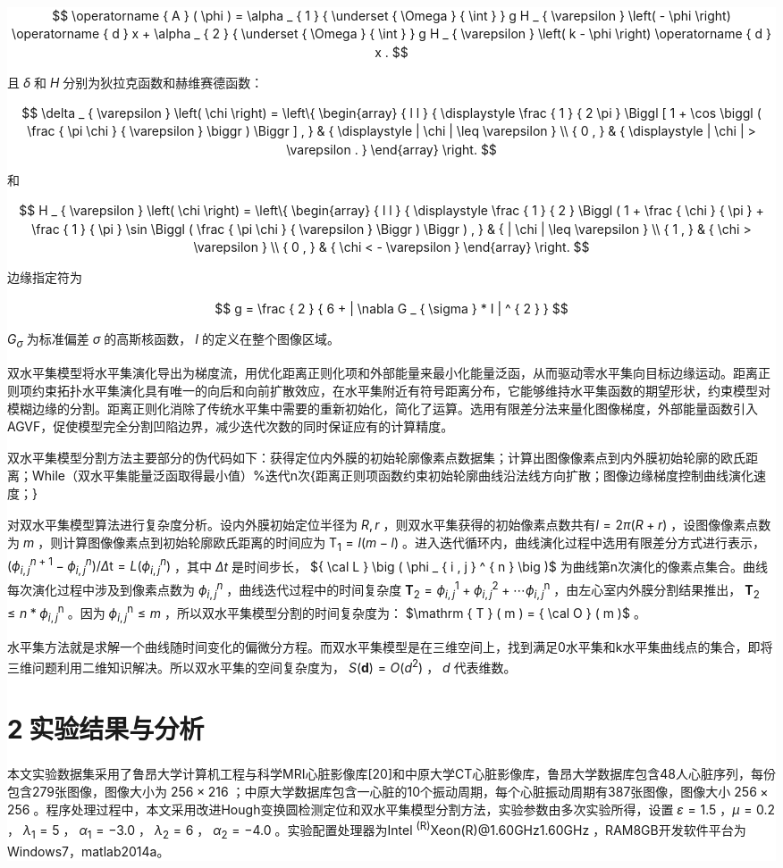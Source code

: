 $$
\operatorname { A } ( \phi ) = \alpha _ { 1 } { \underset { \Omega } { \int } } g H _ { \varepsilon } \left( - \phi \right) \operatorname { d } x + \alpha _ { 2 } { \underset { \Omega } { \int } } g H _ { \varepsilon } \left( k - \phi \right) \operatorname { d } x .
$$

且 $\delta$ 和 $H$ 分别为狄拉克函数和赫维赛德函数：

$$
\delta _ { \varepsilon } \left( \chi \right) = \left\{ \begin{array} { l l } { \displaystyle \frac { 1 } { 2 \pi } \Biggl [ 1 + \cos \biggl ( \frac { \pi \chi } { \varepsilon } \biggr ) \Biggr ] , } & { \displaystyle | \chi | \leq \varepsilon } \\ { 0 , } & { \displaystyle | \chi | > \varepsilon . } \end{array} \right.
$$

和

$$
H _ { \varepsilon } \left( \chi \right) = \left\{ \begin{array} { l l } { \displaystyle \frac { 1 } { 2 } \Biggl ( 1 + \frac { \chi } { \pi } + \frac { 1 } { \pi } \sin \Biggl ( \frac { \pi \chi } { \varepsilon } \Biggr ) \Biggr ) , } & { | \chi | \leq \varepsilon } \\ { 1 , } & { \chi > \varepsilon } \\ { 0 , } & { \chi < - \varepsilon } \end{array} \right.
$$

边缘指定符为

$$
g = \frac { 2 } { 6 + | \nabla G _ { \sigma } * I | ^ { 2 } }
$$

$G _ { \sigma }$ 为标准偏差 $\sigma$ 的高斯核函数， $I$ 的定义在整个图像区域。

双水平集模型将水平集演化导出为梯度流，用优化距离正则化项和外部能量来最小化能量泛函，从而驱动零水平集向目标边缘运动。距离正则项约束拓扑水平集演化具有唯一的向后和向前扩散效应，在水平集附近有符号距离分布，它能够维持水平集函数的期望形状，约束模型对模糊边缘的分割。距离正则化消除了传统水平集中需要的重新初始化，简化了运算。选用有限差分法来量化图像梯度，外部能量函数引入AGVF，促使模型完全分割凹陷边界，减少迭代次数的同时保证应有的计算精度。

双水平集模型分割方法主要部分的伪代码如下：获得定位内外膜的初始轮廓像素点数据集；计算出图像像素点到内外膜初始轮廓的欧氏距离；While（双水平集能量泛函取得最小值）%迭代n次{距离正则项函数约束初始轮廓曲线沿法线方向扩散；图像边缘梯度控制曲线演化速度；}

对双水平集模型算法进行复杂度分析。设内外膜初始定位半径为 $R , r$ ，则双水平集获得的初始像素点数共有$l = 2 \pi { \left( R + r \right) }$ ，设图像像素点数为 $m$ ，则计算图像像素点到初始轮廓欧氏距离的时间应为 $\mathrm { T } _ { 1 } = l ( m - l )$ 。进入迭代循环内，曲线演化过程中选用有限差分方式进行表示，$\left( \phi _ { i , j } ^ { n + 1 } - \phi _ { i , j } ^ { n } \right) / \Delta \mathrm { t } = L \left( \phi _ { i , j } ^ { n } \right)$ ，其中 $\Delta t$ 是时间步长， ${ \cal L } \big ( \phi _ { i , j } ^ { n } \big )$ 为曲线第n次演化的像素点集合。曲线每次演化过程中涉及到像素点数为 $\phi _ { i , j } ^ { n }$ ，曲线迭代过程中的时间复杂度 $\mathbf { T } _ { 2 } = \phi _ { i , j } ^ { 1 } + \phi _ { i , j } ^ { 2 } + \cdots \phi _ { i , j } ^ { \mathrm { n } }$ ，由左心室内外膜分割结果推出， $\mathbf { T } _ { 2 } \leq n * \phi _ { i , j } ^ { \mathrm { n } }$ 。因为 $\phi _ { i , j } ^ { \mathrm { n } } \leq m$ ，所以双水平集模型分割的时间复杂度为： $\mathrm { T } ( m ) = { \cal O } ( m )$ 。

水平集方法就是求解一个曲线随时间变化的偏微分方程。而双水平集模型是在三维空间上，找到满足0水平集和k水平集曲线点的集合，即将三维问题利用二维知识解决。所以双水平集的空间复杂度为， $S ( \mathbf { d } ) { = } O \left( d ^ { 2 } \right)$ ， $\textit { d }$ 代表维数。

# 2 实验结果与分析

本文实验数据集采用了鲁昂大学计算机工程与科学MRI心脏影像库[20]和中原大学CT心脏影像库，鲁昂大学数据库包含48人心脏序列，每份包含279张图像，图像大小为 $2 5 6 \times 2 1 6$ ；中原大学数据库包含一心脏的10个振动周期，每个心脏振动周期有387张图像，图像大小 $2 5 6 \times 2 5 6$ 。程序处理过程中，本文采用改进Hough变换圆检测定位和双水平集模型分割方法，实验参数由多次实验所得，设置 $\varepsilon = 1 . 5$ ，$\mu = 0 . 2$ ， $\lambda _ { 1 } = 5$ ， $\alpha _ { 1 } = - 3 . 0$ ， $\lambda _ { 2 } = 6$ ， $\alpha _ { 2 } = - 4 . 0$ 。实验配置处理器为Intel $^ { ( \mathrm { R } ) } _ { } \mathrm { X e o n ( R ) } @ 1 . 6 0 \mathrm { G H z } 1 . 6 0 \mathrm { G H z }$ ，RAM8GB开发软件平台为Windows7，matlab2014a。
